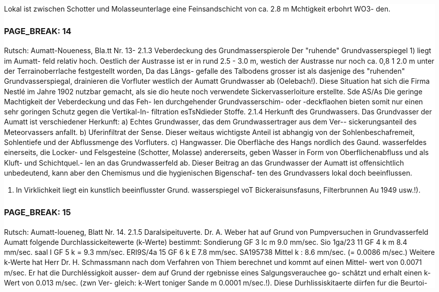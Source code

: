 Lokal ist zwischen Schotter und Molasseunterlage
eine Feinsandschicht von ca. 2.8 m Mchtigkeit erbohrt WO3-
den.

### PAGE_BREAK: 14 ###

Rutsch: Aumatt-Noueness, Bla.tt Nr. 13-
2.1.3 Veberdeckung des Grundmasserspierole
Der "ruhende" Grundvasserspiegel 1) liegt im Aumatt-
feld relativ hoch. Oestlich der Austrasse ist er in rund
2.5 - 3.0 m, westich der Austrasse nur noch ca. 0,8 1 2.0 m
unter der Terrainoberrlache festgestellt worden, Da das Lângs-
gefalle des Talbodens grosser ist als dasjenige des "ruhenden"
Grundvasserspiegal, drainieren die Vorfluter westlich der
Aumatt Grundwasser ab (Oelebach!). Diese Situation hat sich
die Firma Nestlé im Jahre 1902 nutzbar gemacht, als sie dio
heute noch verwendete Sickervasserloiture erstellte. Sde AS/As
Die geringe Machtigkeit der Veberdeckung und das Feh-
len durchgehender Grundvasserschim- oder -deckflaohen bieten
somit nur einen sehr goringen Schutz gegen die Vertikal-In-
filtration esTsNdieder Stoffe.
2.1.4 Herkunft des Grundwassers.
Das Grundvasser der Aumatt ist verschiedener Herkunft:
a) Echtes Grundwasser, das dem Grundwassertrager aus dem Ver--
sickerungsanteil des Meteorvassers anfallt.
b) Uferinfiltrat der Sense. Dieser weitaus wichtigste Anteil
ist abhangig von der Sohlenbeschafremeit, Sohlentiefe
und der Abflussmenge des Vorfluters.
c) Hangwasser. Die Oberflàche des Hangs nordlich des Gaund.
wasserfeldes einerseits, die Locker- und Felsgesteine
(Schotter, Molasse) andererseits, geben Wasser in Form
von Oberflichenabfluss und als Kluft- und Schichtquel.-
len an das Grundwasserfeld ab. Dieser Beitrag an das
Grundwasser der Aumatt ist offensichtlich unbedeutend,
kann aber den Chemismus und die hygienischen Bigenschaf-
ten des Grundvassers lokal doch beeinflussen.
1) In Virklichkeit liegt ein kunstlich beeinflusster Grund.
wasserspiegel voT Bickeraisunsfasuns, Filterbrunnen
Au 1949 usw.!).

### PAGE_BREAK: 15 ###

Rutsch: Aumatt-loueneg, Blatt Nr. 14.
2.1.5 Daralsipeituverte.
Dr. A. Weber hat auf Grund von Pumpversuchen in
Grundvasserfeld Aumatt folgende Durchlassickeitewerte
(k-Werte) bestimmt:
Sondierung GF 3 lc m 9.0 mm/sec. Sio 1ga/23
11
GF 4 k m 8.4 mm/sec. saal
I
GF 5 k = 9.3 mm/sec. ERI9S/4a
15
GF 6 k E 7.8 mm/sec. SA195738
Mittel
k : 8.6 mm/sec.
(= 0.0086 m/sec.)
Weitere k-Werte hat Herr Dr. H. Schmassmann nach dom
Verfahren von Thiem berechnet und kommt auf einen Mittel-
wert von 0.0071 m/sec. Er hat die Durchléssigkoit ausser-
dem auf Grund der rgebnisse eines Salgungsverauchee go-
schâtzt und erhalt einen k-Wert von 0.013 m/sec. (zwn Ver-
gleich: k-Wert toniger Sande m 0.0001 m/sec.!).
Diese Durhlissiskitaerte diirfen fur die Beurtoi-
